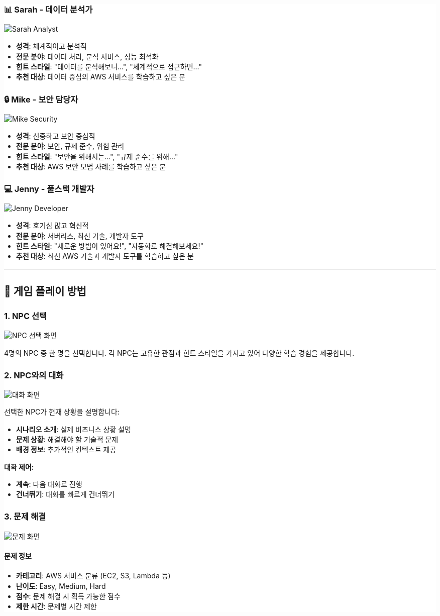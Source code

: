 ### 📊 Sarah - 데이터 분석가  
![Sarah Analyst](images/sarah-analyst.png)
- **성격**: 체계적이고 분석적
- **전문 분야**: 데이터 처리, 분석 서비스, 성능 최적화
- **힌트 스타일**: "데이터를 분석해보니...", "체계적으로 접근하면..."
- **추천 대상**: 데이터 중심의 AWS 서비스를 학습하고 싶은 분

### 🔒 Mike - 보안 담당자
![Mike Security](images/mike-security.png)
- **성격**: 신중하고 보안 중심적
- **전문 분야**: 보안, 규제 준수, 위험 관리
- **힌트 스타일**: "보안을 위해서는...", "규제 준수를 위해..."
- **추천 대상**: AWS 보안 모범 사례를 학습하고 싶은 분

### 💻 Jenny - 풀스택 개발자
![Jenny Developer](images/jenny-developer.png)
- **성격**: 호기심 많고 혁신적
- **전문 분야**: 서버리스, 최신 기술, 개발자 도구
- **힌트 스타일**: "새로운 방법이 있어요!", "자동화로 해결해보세요!"
- **추천 대상**: 최신 AWS 기술과 개발자 도구를 학습하고 싶은 분

---

## 🎯 게임 플레이 방법

### 1. NPC 선택
![NPC 선택 화면](images/npc-selection.png)

4명의 NPC 중 한 명을 선택합니다. 각 NPC는 고유한 관점과 힌트 스타일을 가지고 있어 다양한 학습 경험을 제공합니다.

### 2. NPC와의 대화
![대화 화면](images/dialogue-screen.png)

선택한 NPC가 현재 상황을 설명합니다:
- **시나리오 소개**: 실제 비즈니스 상황 설명
- **문제 상황**: 해결해야 할 기술적 문제
- **배경 정보**: 추가적인 컨텍스트 제공

**대화 제어:**
- **계속**: 다음 대화로 진행
- **건너뛰기**: 대화를 빠르게 건너뛰기

### 3. 문제 해결
![문제 화면](images/question-screen.png)

#### 문제 정보
- **카테고리**: AWS 서비스 분류 (EC2, S3, Lambda 등)
- **난이도**: Easy, Medium, Hard
- **점수**: 문제 해결 시 획득 가능한 점수
- **제한 시간**: 문제별 시간 제한
